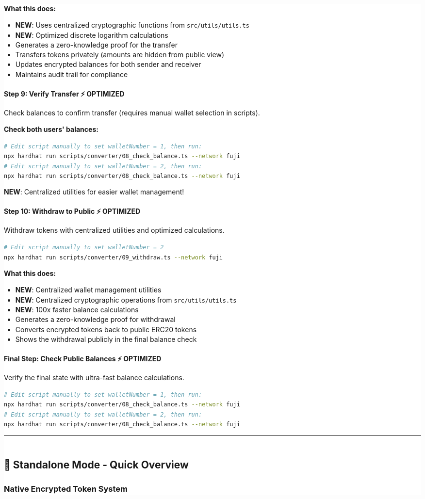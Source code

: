 **What this does:**
- **NEW**: Uses centralized cryptographic functions from `src/utils/utils.ts`
- **NEW**: Optimized discrete logarithm calculations
- Generates a zero-knowledge proof for the transfer
- Transfers tokens privately (amounts are hidden from public view)
- Updates encrypted balances for both sender and receiver
- Maintains audit trail for compliance

#### Step 9: Verify Transfer ⚡ **OPTIMIZED**
Check balances to confirm transfer (requires manual wallet selection in scripts).

**Check both users' balances:**
```bash
# Edit script manually to set walletNumber = 1, then run:
npx hardhat run scripts/converter/08_check_balance.ts --network fuji
# Edit script manually to set walletNumber = 2, then run:
npx hardhat run scripts/converter/08_check_balance.ts --network fuji
```
**NEW**: Centralized utilities for easier wallet management!

#### Step 10: Withdraw to Public ⚡ **OPTIMIZED**
Withdraw tokens with centralized utilities and optimized calculations.

```bash
# Edit script manually to set walletNumber = 2
npx hardhat run scripts/converter/09_withdraw.ts --network fuji
```

**What this does:**
- **NEW**: Centralized wallet management utilities
- **NEW**: Centralized cryptographic operations from `src/utils/utils.ts`
- **NEW**: 100x faster balance calculations
- Generates a zero-knowledge proof for withdrawal
- Converts encrypted tokens back to public ERC20 tokens
- Shows the withdrawal publicly in the final balance check

#### Final Step: Check Public Balances ⚡ **OPTIMIZED**
Verify the final state with ultra-fast balance calculations.

```bash
# Edit script manually to set walletNumber = 1, then run:
npx hardhat run scripts/converter/08_check_balance.ts --network fuji
# Edit script manually to set walletNumber = 2, then run:
npx hardhat run scripts/converter/08_check_balance.ts --network fuji
```

---

---

## 🏦 **Standalone Mode - Quick Overview**

### **Native Encrypted Token System**

